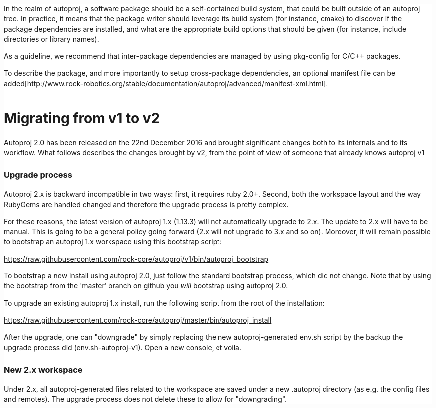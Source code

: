 In the realm of autoproj, a software package should be a self-contained build
system, that could be built outside of an autoproj tree. In practice, it means
that the package writer should leverage its build system (for instance, cmake)
to discover if the package dependencies are installed, and what are the
appropriate build options that should be given (for instance, include
directories or library names).

As a guideline, we recommend that inter-package dependencies are managed by
using pkg-config for C/C++ packages.

To describe the package, and more importantly to setup cross-package
dependencies, an optional manifest file can be
added[http://www.rock-robotics.org/stable/documentation/autoproj/advanced/manifest-xml.html].

# Migrating from v1 to v2

Autoproj 2.0 has been released on the 22nd December 2016 and brought
significant changes both to its internals and to its workflow. What follows
describes the changes brought by v2, from the point of view of someone that
already knows autoproj v1

### Upgrade process

Autoproj 2.x is backward incompatible in two ways: first, it requires
ruby 2.0+. Second, both the workspace layout and the way RubyGems are
handled changed and therefore the upgrade process is pretty complex.

For these reasons, the latest version of autoproj 1.x (1.13.3) will
not automatically upgrade to 2.x. The update to 2.x will have to be
manual. This is going to be a general policy going forward (2.x will
not upgrade to 3.x and so on). Moreover, it will remain possible to
bootstrap an autoproj 1.x workspace using this bootstrap script:

   https://raw.githubusercontent.com/rock-core/autoproj/v1/bin/autoproj_bootstrap

To bootstrap a new install using autoproj 2.0, just follow the
standard bootstrap process, which did not change. Note that by using
the bootstrap from the 'master' branch on github you *will* bootstrap
using autoproj 2.0.

To upgrade an existing autoproj 1.x install, run the following script
from the root of the installation:

   https://raw.githubusercontent.com/rock-core/autoproj/master/bin/autoproj_install

After the upgrade, one can "downgrade" by simply replacing the new
autoproj-generated env.sh script by the backup the upgrade process did
(env.sh-autoproj-v1). Open a new console, et voila.

### New 2.x workspace

Under 2.x, all autoproj-generated files related to the workspace are
saved under a new .autoproj directory (as e.g. the config files and
remotes). The upgrade process does not delete these to allow for
"downgrading".
